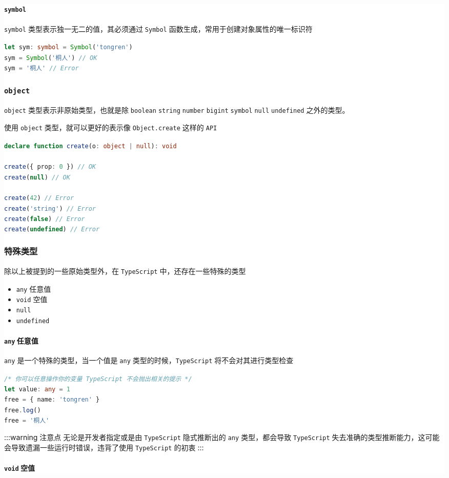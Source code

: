 #### `symbol`

`symbol` 类型表示独一无二的值，其必须通过 `Symbol` 函数生成，常用于创建对象属性的唯一标识符

```ts
let sym: symbol = Symbol('tongren')
sym = Symbol('桐人') // OK
sym = '桐人' // Error
```

### `object`

`object` 类型表示非原始类型，也就是除 `boolean` `string` `number` `bigint` `symbol` `null` `undefined` 之外的类型。

使用 `object` 类型，就可以更好的表示像 `Object.create` 这样的 `API`

```ts
declare function create(o: object | null): void

create({ prop: 0 }) // OK
create(null) // OK

create(42) // Error
create('string') // Error
create(false) // Error
create(undefined) // Error
```

### 特殊类型

除以上被提到的一些原始类型外，在 `TypeScript` 中，还存在一些特殊的类型

- `any` 任意值
- `void` 空值
- `null`
- `undefined`

#### `any` 任意值

`any` 是一个特殊的类型，当一个值是 `any` 类型的时候，`TypeScript` 将不会对其进行类型检查

```ts
/* 你可以任意操作你的变量 TypeScript 不会抛出相关的提示 */
let value: any = 1
free = { name: 'tongren' }
free.log()
free = '桐人'
```

:::warning 注意点
无论是开发者指定或是由 `TypeScript` 隐式推断出的 `any` 类型，都会导致 `TypeScript` 失去准确的类型推断能力，这可能会导致遗漏一些运行时错误，违背了使用 `TypeScript` 的初衷
:::

#### `void` 空值
